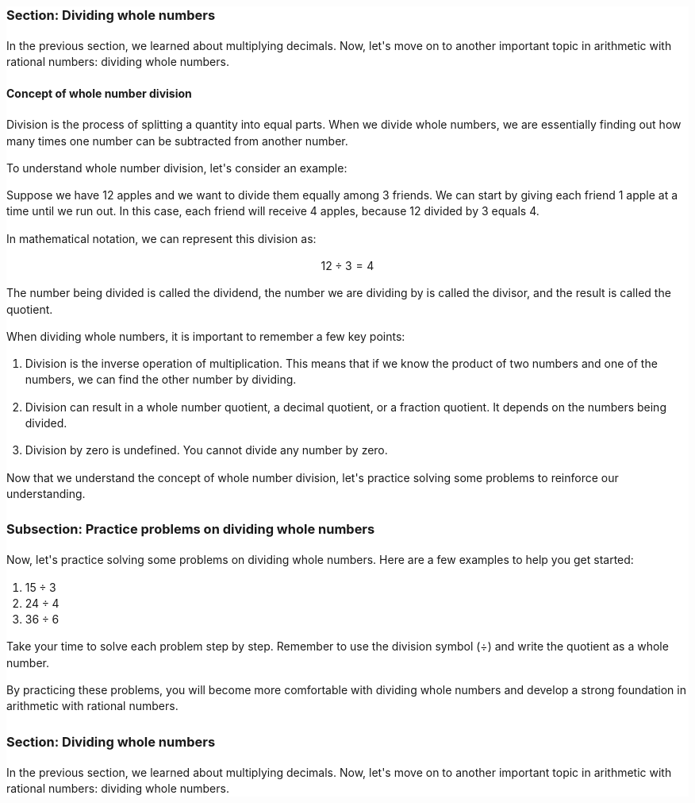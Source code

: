 ### Section: Dividing whole numbers

In the previous section, we learned about multiplying decimals. Now, let's move on to another important topic in arithmetic with rational numbers: dividing whole numbers.

#### Concept of whole number division

Division is the process of splitting a quantity into equal parts. When we divide whole numbers, we are essentially finding out how many times one number can be subtracted from another number.

To understand whole number division, let's consider an example:

Suppose we have 12 apples and we want to divide them equally among 3 friends. We can start by giving each friend 1 apple at a time until we run out. In this case, each friend will receive 4 apples, because 12 divided by 3 equals 4.

In mathematical notation, we can represent this division as:

$$
12 \div 3 = 4
$$

The number being divided is called the dividend, the number we are dividing by is called the divisor, and the result is called the quotient.

When dividing whole numbers, it is important to remember a few key points:

1. Division is the inverse operation of multiplication. This means that if we know the product of two numbers and one of the numbers, we can find the other number by dividing.

2. Division can result in a whole number quotient, a decimal quotient, or a fraction quotient. It depends on the numbers being divided.

3. Division by zero is undefined. You cannot divide any number by zero.

Now that we understand the concept of whole number division, let's practice solving some problems to reinforce our understanding.

### Subsection: Practice problems on dividing whole numbers

Now, let's practice solving some problems on dividing whole numbers. Here are a few examples to help you get started:

1. $15 \div 3$
2. $24 \div 4$
3. $36 \div 6$

Take your time to solve each problem step by step. Remember to use the division symbol ($\div$) and write the quotient as a whole number.

By practicing these problems, you will become more comfortable with dividing whole numbers and develop a strong foundation in arithmetic with rational numbers.

### Section: Dividing whole numbers

In the previous section, we learned about multiplying decimals. Now, let's move on to another important topic in arithmetic with rational numbers: dividing whole numbers.
